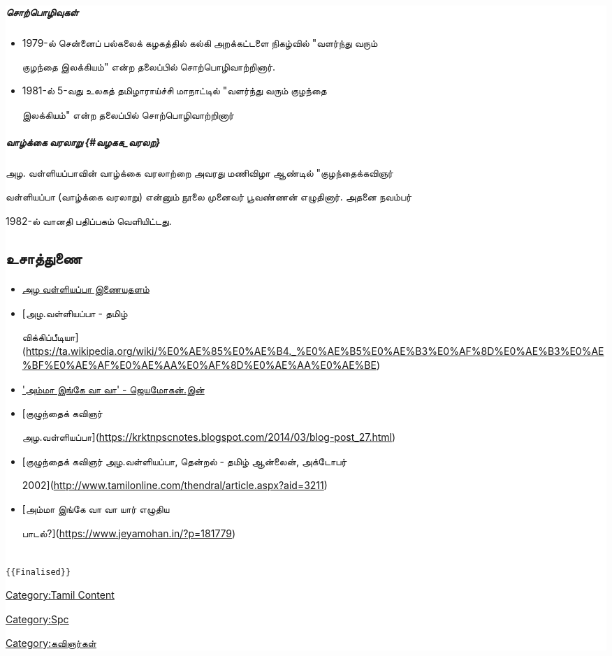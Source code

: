 

##### சொற்பொழிவுகள்



-   1979-ல் சென்னைப் பல்கலைக் கழகத்தில் கல்கி அறக்கட்டளை நிகழ்வில் \"வளர்ந்து வரும்

    குழந்தை இலக்கியம்\" என்ற தலைப்பில் சொற்பொழிவாற்றினார்.

-   1981-ல் 5-வது உலகத் தமிழாராய்ச்சி மாநாட்டில் \"வளர்ந்து வரும் குழந்தை

    இலக்கியம்\" என்ற தலைப்பில் சொற்பொழிவாற்றினார்



##### வாழ்க்கை வரலாறு {#வழகக_வரலற}



அழ. வள்ளியப்பாவின் வாழ்க்கை வரலாற்றை அவரது மணிவிழா ஆண்டில் \"குழந்தைக்கவிஞர்

வள்ளியப்பா (வாழ்க்கை வரலாறு) என்னும் நூலை முனைவர் பூவண்ணன் எழுதினார். அதனை நவம்பர்

1982-ல் வானதி பதிப்பகம் வெளியிட்டது.



## உசாத்துணை



-   [அழ வள்ளியப்பா இணையதளம்](http://azhavalliappa.com/)

-   [அழ.வள்ளியப்பா - தமிழ்

    விக்கிப்பீடியா](https://ta.wikipedia.org/wiki/%E0%AE%85%E0%AE%B4._%E0%AE%B5%E0%AE%B3%E0%AF%8D%E0%AE%B3%E0%AE%BF%E0%AE%AF%E0%AE%AA%E0%AF%8D%E0%AE%AA%E0%AE%BE)

-   [\'அம்மா இங்கே வா வா\' - ஜெயமோகன்.இன்](https://www.jeyamohan.in/34376/)

-   [குழுந்தைக் கவிஞர்

    அழ.வள்ளியப்பா](https://krktnpscnotes.blogspot.com/2014/03/blog-post_27.html)

-   [குழுந்தைக் கவிஞர் அழ.வள்ளியப்பா, தென்றல் - தமிழ் ஆன்லைன், அக்டோபர்

    2002](http://www.tamilonline.com/thendral/article.aspx?aid=3211)

-   [அம்மா இங்கே வா வா யார் எழுதிய

    பாடல்?](https://www.jeyamohan.in/?p=181779)



```{=mediawiki}

{{Finalised}}

```

[Category:Tamil Content](Category:Tamil_Content "wikilink")

[Category:Spc](Category:Spc "wikilink")

[Category:கவிஞர்கள்](Category:கவிஞர்கள் "wikilink")

